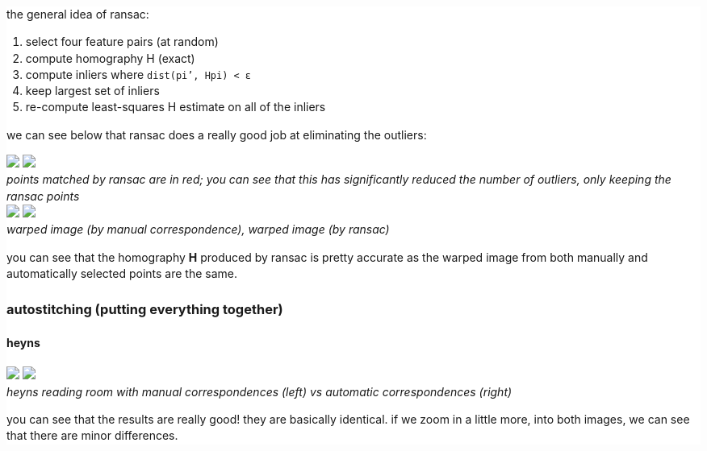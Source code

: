 the general idea of ransac:
1. select four feature pairs (at random)
2. compute homography H (exact)
3. compute inliers where `dist(pi’, Hpi) < ε`
4. keep largest set of inliers
5. re-compute least-squares H estimate on all of the inliers

we can see below that ransac does a really good job at eliminating the outliers:

<div class="image-wrapper">
    <div class="image-container">
        <img src="ransac/im_left_RANSAC.jpg" style="height: 350px"/>
        <img src="ransac/im_mid_RANSAC.jpg" style="height: 350px"/>
    </div>
</div>
<div class="image-wrapper">
    <i>points matched by ransac are in red; you can see that this has significantly reduced the number of outliers, only keeping the ransac points</i>
</div>

<div class="image-wrapper">
    <div class="image-container">
        <img src="heyns/left_warped.jpg" style="height: 350px"/>
        <img src="ransac/warped_left.jpg" style="height: 350px"/>
    </div>
</div>
<div class="image-wrapper">
    <i>warped image (by manual correspondence), warped image (by ransac)</i>
</div>

you can see that the homography **H** produced by ransac is pretty accurate as the warped image from both manually and automatically selected points are the same.

### autostitching (putting everything together)

#### heyns

<div class="image-wrapper">
    <div class="image-container">
        <img src="heyns/blended_mosaic.jpg" style="height: 350px"/>
        <img src="autostitch/heyns/mosaic.jpg" style="height: 350px"/>
    </div>
</div>
<div class="image-wrapper">
    <i>heyns reading room with manual correspondences (left) vs automatic correspondences (right)</i>
</div>

you can see that the results are really good! they are basically identical. if we zoom in a little more, into both images, we can see that there are minor differences.
